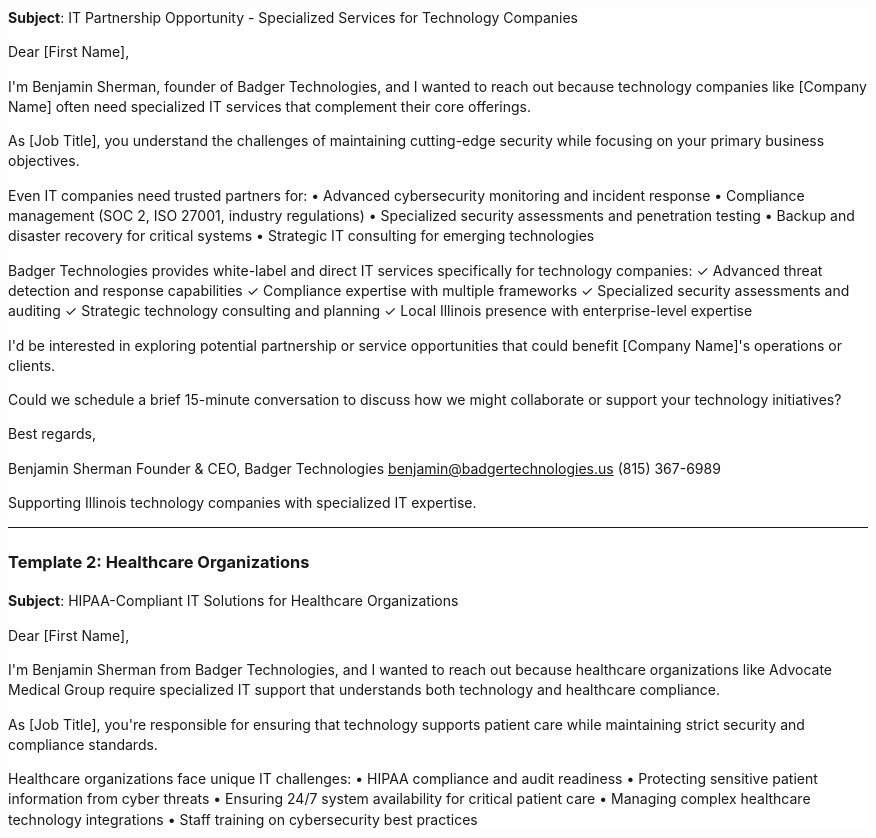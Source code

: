**Subject**: IT Partnership Opportunity - Specialized Services for Technology Companies

Dear [First Name],

I'm Benjamin Sherman, founder of Badger Technologies, and I wanted to reach out because technology companies like [Company Name] often need specialized IT services that complement their core offerings.

As [Job Title], you understand the challenges of maintaining cutting-edge security while focusing on your primary business objectives.

Even IT companies need trusted partners for:
• Advanced cybersecurity monitoring and incident response
• Compliance management (SOC 2, ISO 27001, industry regulations)
• Specialized security assessments and penetration testing
• Backup and disaster recovery for critical systems
• Strategic IT consulting for emerging technologies

Badger Technologies provides white-label and direct IT services specifically for technology companies:
✓ Advanced threat detection and response capabilities
✓ Compliance expertise with multiple frameworks
✓ Specialized security assessments and auditing
✓ Strategic technology consulting and planning
✓ Local Illinois presence with enterprise-level expertise

I'd be interested in exploring potential partnership or service opportunities that could benefit [Company Name]'s operations or clients.

Could we schedule a brief 15-minute conversation to discuss how we might collaborate or support your technology initiatives?

Best regards,

Benjamin Sherman
Founder & CEO, Badger Technologies
[benjamin@badgertechnologies.us](mailto:benjamin@badgertechnologies.us)
(815) 367-6989

Supporting Illinois technology companies with specialized IT expertise.

---


### Template 2: Healthcare Organizations

**Subject**: HIPAA-Compliant IT Solutions for Healthcare Organizations

Dear [First Name],

I'm Benjamin Sherman from Badger Technologies, and I wanted to reach out because healthcare organizations like Advocate Medical Group require specialized IT support that understands both technology and healthcare compliance.

As [Job Title], you're responsible for ensuring that technology supports patient care while maintaining strict security and compliance standards.

Healthcare organizations face unique IT challenges:
• HIPAA compliance and audit readiness
• Protecting sensitive patient information from cyber threats
• Ensuring 24/7 system availability for critical patient care
• Managing complex healthcare technology integrations
• Staff training on cybersecurity best practices
